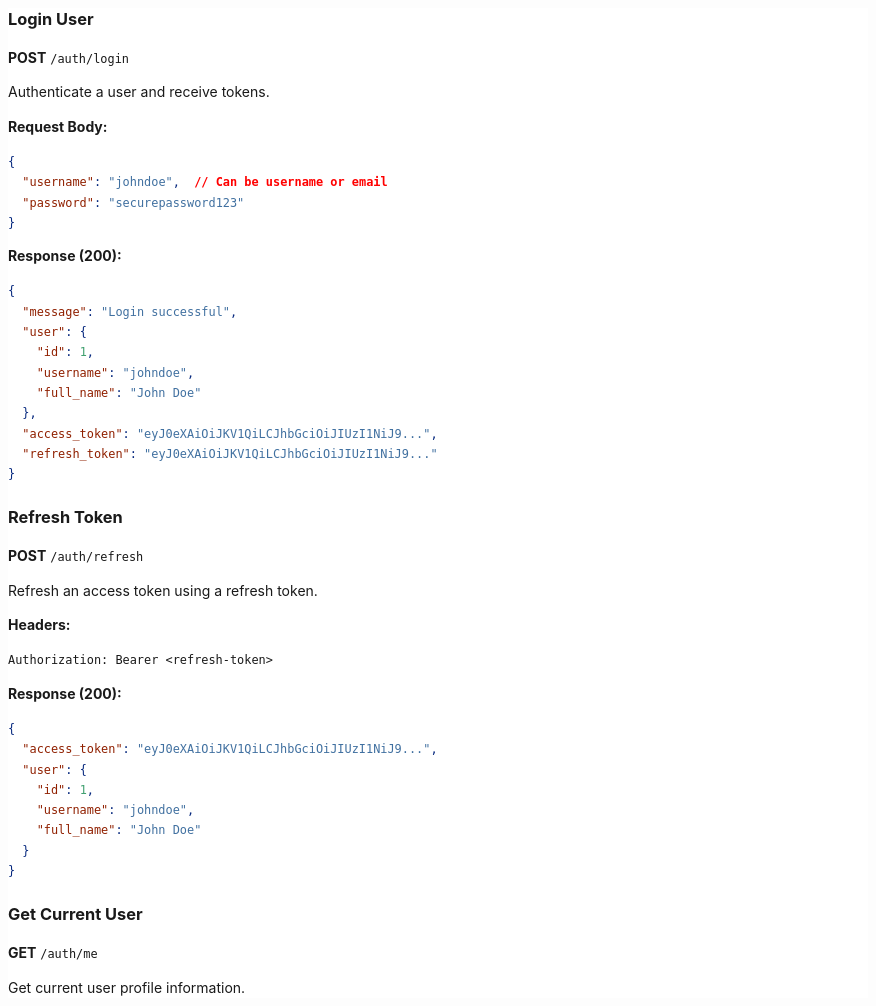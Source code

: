 ### Login User

**POST** `/auth/login`

Authenticate a user and receive tokens.

**Request Body:**
```json
{
  "username": "johndoe",  // Can be username or email
  "password": "securepassword123"
}
```

**Response (200):**
```json
{
  "message": "Login successful",
  "user": {
    "id": 1,
    "username": "johndoe",
    "full_name": "John Doe"
  },
  "access_token": "eyJ0eXAiOiJKV1QiLCJhbGciOiJIUzI1NiJ9...",
  "refresh_token": "eyJ0eXAiOiJKV1QiLCJhbGciOiJIUzI1NiJ9..."
}
```

### Refresh Token

**POST** `/auth/refresh`

Refresh an access token using a refresh token.

**Headers:**
```
Authorization: Bearer <refresh-token>
```

**Response (200):**
```json
{
  "access_token": "eyJ0eXAiOiJKV1QiLCJhbGciOiJIUzI1NiJ9...",
  "user": {
    "id": 1,
    "username": "johndoe",
    "full_name": "John Doe"
  }
}
```

### Get Current User

**GET** `/auth/me`

Get current user profile information.
